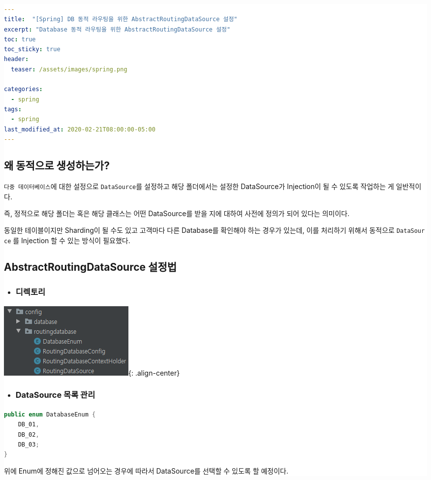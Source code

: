 ```yaml
---
title:  "[Spring] DB 동적 라우팅을 위한 AbstractRoutingDataSource 설정"
excerpt: "Database 동적 라우팅을 위한 AbstractRoutingDataSource 설정"
toc: true
toc_sticky: true
header:
  teaser: /assets/images/spring.png

categories:
  - spring
tags:
  - spring
last_modified_at: 2020-02-21T08:00:00-05:00
---
```




## 왜 동적으로 생성하는가? 

`다중 데이터베이스`에 대한 설정으로 `DataSource`를 설정하고 해당 폴더에서는 설정한 DataSource가 Injection이 될 수 있도록 작업하는 게 일반적이다.

즉, 정적으로 해당 폴더는 혹은 해당 클래스는 어떤 DataSource를 받을 지에 대하여 사전에 정의가 되어 있다는 의미이다. 

동일한 테이블이지만 Sharding이 될 수도 있고 고객마다 다른 Database를 확인해야 하는 경우가 있는데, 이를 처리하기 위해서 동적으로 `DataSource` 를 Injection 할 수 있는 방식이 필요했다.



## AbstractRoutingDataSource 설정법

- ### 디렉토리 

![1582708346407](../../assets/images/1582708346407.png){: .align-center}

- ### DataSource 목록 관리

```java
public enum DatabaseEnum {
    DB_01,
    DB_02,
    DB_03;
}
```

위에 Enum에 정해진 값으로 넘어오는 경우에 따라서 DataSource를 선택할 수 있도록 할 예정이다.
